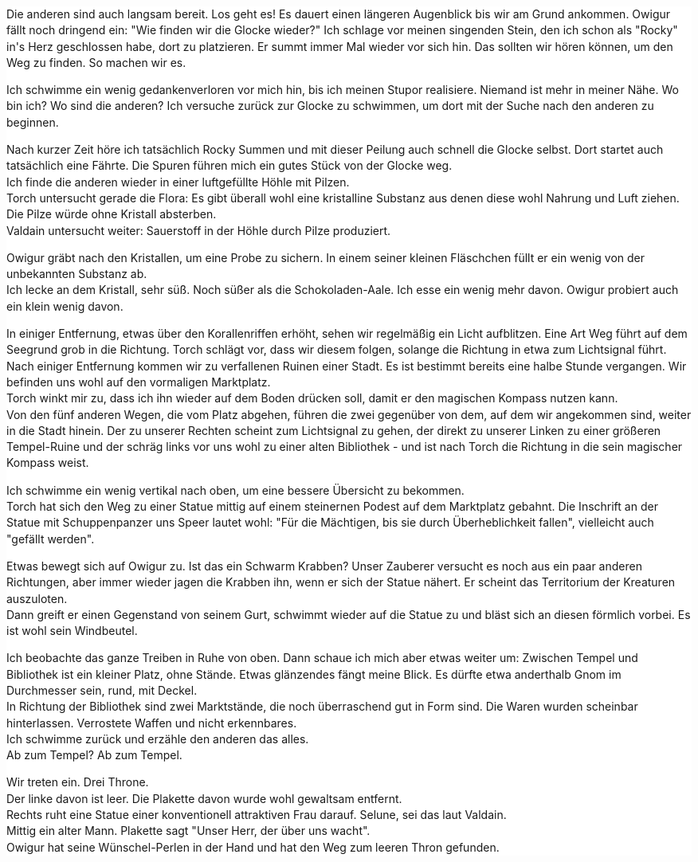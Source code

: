Die anderen sind auch langsam bereit. Los geht es\! Es dauert einen längeren Augenblick bis wir am Grund ankommen. Owigur fällt noch dringend ein: "Wie finden wir die Glocke wieder?" Ich schlage vor meinen singenden Stein, den ich schon als "Rocky" in's Herz geschlossen habe, dort zu platzieren. Er summt immer Mal wieder vor sich hin. Das sollten wir hören können, um den Weg zu finden. So machen wir es.

Ich schwimme ein wenig gedankenverloren vor mich hin, bis ich meinen Stupor realisiere. Niemand ist mehr in meiner Nähe. Wo bin ich? Wo sind die anderen? Ich versuche zurück zur Glocke zu schwimmen, um dort mit der Suche nach den anderen zu beginnen.

Nach kurzer Zeit höre ich tatsächlich Rocky Summen und mit dieser Peilung auch schnell die Glocke selbst. Dort startet auch tatsächlich eine Fährte. Die Spuren führen mich ein gutes Stück von der Glocke weg.  
Ich finde die anderen wieder in einer luftgefüllte Höhle mit Pilzen.  
Torch untersucht gerade die Flora: Es gibt überall wohl eine kristalline Substanz aus denen diese wohl Nahrung und Luft ziehen. Die Pilze würde ohne Kristall absterben.  
Valdain untersucht weiter: Sauerstoff in der Höhle durch Pilze produziert.

Owigur gräbt nach den Kristallen, um eine Probe zu sichern. In einem seiner kleinen Fläschchen füllt er ein wenig von der unbekannten Substanz ab.  
Ich lecke an dem Kristall, sehr süß. Noch süßer als die Schokoladen-Aale. Ich esse ein wenig mehr davon. Owigur probiert auch ein klein wenig davon.

In einiger Entfernung, etwas über den Korallenriffen erhöht, sehen wir regelmäßig ein Licht aufblitzen. Eine Art Weg führt auf dem Seegrund grob in die Richtung. Torch schlägt vor, dass wir diesem folgen, solange die Richtung in etwa zum Lichtsignal führt.  
Nach einiger Entfernung kommen wir zu verfallenen Ruinen einer Stadt. Es ist bestimmt bereits eine halbe Stunde vergangen. Wir befinden uns wohl auf den vormaligen Marktplatz.  
Torch winkt mir zu, dass ich ihn wieder auf dem Boden drücken soll, damit er den magischen Kompass nutzen kann.  
Von den fünf anderen Wegen, die vom Platz abgehen, führen die zwei gegenüber von dem, auf dem wir angekommen sind, weiter in die Stadt hinein. Der zu unserer Rechten scheint zum Lichtsignal zu gehen, der direkt zu unserer Linken zu einer größeren Tempel-Ruine und der schräg links vor uns wohl zu einer alten Bibliothek \- und ist nach Torch die Richtung in die sein magischer Kompass weist.

Ich schwimme ein wenig vertikal nach oben, um eine bessere Übersicht zu bekommen.  
Torch hat sich den Weg zu einer Statue mittig auf einem steinernen Podest auf dem Marktplatz gebahnt. Die Inschrift an der Statue mit Schuppenpanzer uns Speer lautet wohl: "Für die Mächtigen, bis sie durch Überheblichkeit fallen", vielleicht auch "gefällt werden".

Etwas bewegt sich auf Owigur zu. Ist das ein Schwarm Krabben? Unser Zauberer versucht es noch aus ein paar anderen Richtungen, aber immer wieder jagen die Krabben ihn, wenn er sich der Statue nähert. Er scheint das Territorium der Kreaturen auszuloten.  
Dann greift er einen Gegenstand von seinem Gurt, schwimmt wieder auf die Statue zu und bläst sich an diesen förmlich vorbei. Es ist wohl sein Windbeutel.

Ich beobachte das ganze Treiben in  Ruhe von oben. Dann schaue ich mich aber etwas weiter um: Zwischen Tempel und Bibliothek ist ein kleiner Platz, ohne Stände. Etwas glänzendes fängt meine  Blick. Es dürfte etwa anderthalb Gnom im Durchmesser sein, rund, mit Deckel.  
In Richtung der Bibliothek sind zwei Marktstände, die noch überraschend gut in Form sind. Die Waren wurden scheinbar hinterlassen. Verrostete Waffen und nicht erkennbares.  
Ich schwimme zurück und erzähle den anderen das alles.  
Ab zum Tempel? Ab zum Tempel.

Wir treten ein. Drei Throne.   
Der linke davon ist leer. Die Plakette davon wurde wohl gewaltsam entfernt.  
Rechts ruht eine Statue einer konventionell attraktiven Frau darauf. Selune, sei das laut Valdain.  
Mittig ein alter Mann. Plakette sagt "Unser Herr, der über uns wacht".  
Owigur hat seine Wünschel-Perlen in der Hand und hat den Weg zum leeren Thron gefunden.
